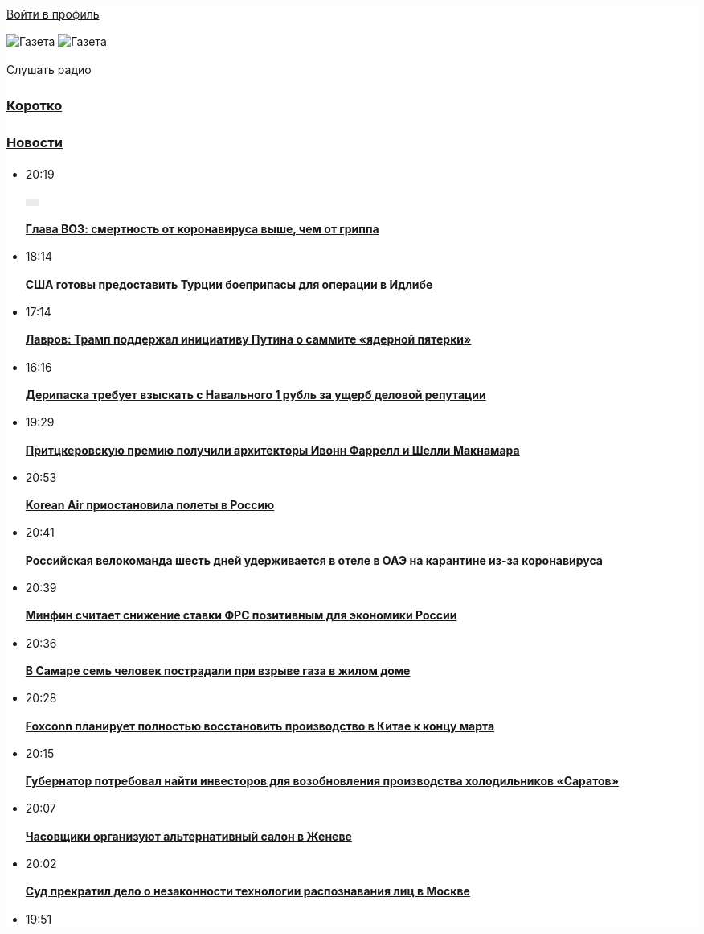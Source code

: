 [Войти в профиль](/lk/profile?from=mobile_profil "Профиль")

[![Газета](https://im.kommersant.ru/ContentFlex/images/logos/daily.png) ![Газета](https://im.kommersant.ru/ContentFlex/images/logos/daily_small.png)](/daily?from=mobile_gazeta)

Слушать радио

### [Коротко](/news)

### [Новости](/news)

* 20:19   

  [![](data:image/gif;base64,R0lGODlhEAAJAIAAAOzs7gAAACwAAAAAEAAJAAACCoSPqcvtD6OclBUAOw==)](/doc/4276135?from=hotnews)

  **[Глава ВОЗ: смертность от коронавируса выше, чем от гриппа](/doc/4276135?from=hotnews)**
* 18:14  

  **[США готовы предоставить Турции боеприпасы для операции в Идлибе](/doc/4276037?from=hotnews)**
* 17:14  

  **[Лавров: Трамп поддержал инициативу Путина о саммите «ядерной пятерки»](/doc/4275993?from=hotnews)**
* 16:16  

  **[Дерипаска требует взыскать с Навального 1 рубль за ущерб деловой репутации](/doc/4275905?from=hotnews)**
* 19:29  

  **[Притцкеровскую премию получили архитекторы Ивонн Фаррелл и Шелли Макнамара](/doc/4276079?from=hotnews)**

* 20:53  

  **[Korean Air приостановила полеты в Россию](/doc/4276149)**
* 20:41  

  **[Российская велокоманда шесть дней удерживается в отеле в ОАЭ на карантине из-за коронавируса](/doc/4276144)**
* 20:39  

  **[Минфин считает снижение ставки ФРС позитивным для экономики России](/doc/4276139)**
* 20:36  

  **[В Самаре семь человек пострадали при взрыве газа в жилом доме](/doc/4276145)**
* 20:28  

  **[Foxconn планирует полностью восстановить производство в Китае к концу марта](/doc/4276142)**
* 20:15  

  **[Губернатор потребовал найти инвесторов для возобновления производства холодильников «Саратов»](/doc/4276136)**
* 20:07  

  **[Часовщики организуют альтернативный салон в Женеве](/doc/4276130)**
* 20:02  

  **[Суд прекратил дело о незаконности технологии распознавания лиц в Москве](/doc/4276120)**
* 19:51  
